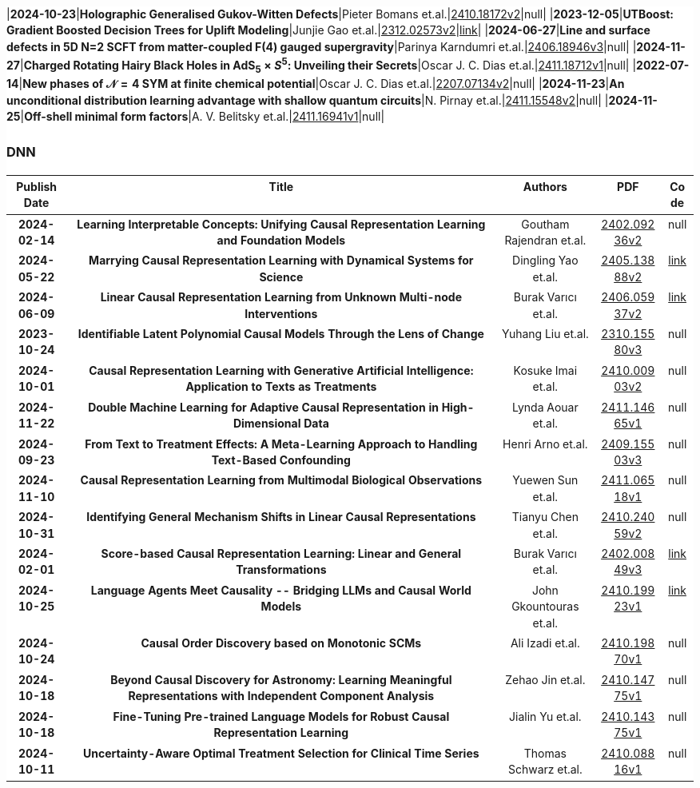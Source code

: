 |**2024-10-23**|**Holographic Generalised Gukov-Witten Defects**|Pieter Bomans et.al.|[2410.18172v2](http://arxiv.org/abs/2410.18172v2)|null|
|**2023-12-05**|**UTBoost: Gradient Boosted Decision Trees for Uplift Modeling**|Junjie Gao et.al.|[2312.02573v2](http://arxiv.org/abs/2312.02573v2)|[link](https://github.com/jd-opensource/utboost)|
|**2024-06-27**|**Line and surface defects in 5D N=2 SCFT from matter-coupled F(4) gauged supergravity**|Parinya Karndumri et.al.|[2406.18946v3](http://arxiv.org/abs/2406.18946v3)|null|
|**2024-11-27**|**Charged Rotating Hairy Black Holes in AdS$_5 \times S^5$: Unveiling their Secrets**|Oscar J. C. Dias et.al.|[2411.18712v1](http://arxiv.org/abs/2411.18712v1)|null|
|**2022-07-14**|**New phases of $\mathcal{N}=4$ SYM at finite chemical potential**|Oscar J. C. Dias et.al.|[2207.07134v2](http://arxiv.org/abs/2207.07134v2)|null|
|**2024-11-23**|**An unconditional distribution learning advantage with shallow quantum circuits**|N. Pirnay et.al.|[2411.15548v2](http://arxiv.org/abs/2411.15548v2)|null|
|**2024-11-25**|**Off-shell minimal form factors**|A. V. Belitsky et.al.|[2411.16941v1](http://arxiv.org/abs/2411.16941v1)|null|

### DNN
|Publish Date|Title|Authors|PDF|Code|
| :---: | :---: | :---: | :---: | :---: |
|**2024-02-14**|**Learning Interpretable Concepts: Unifying Causal Representation Learning and Foundation Models**|Goutham Rajendran et.al.|[2402.09236v2](http://arxiv.org/abs/2402.09236v2)|null|
|**2024-05-22**|**Marrying Causal Representation Learning with Dynamical Systems for Science**|Dingling Yao et.al.|[2405.13888v2](http://arxiv.org/abs/2405.13888v2)|[link](https://github.com/causallearningai/crl-dynamical-systems)|
|**2024-06-09**|**Linear Causal Representation Learning from Unknown Multi-node Interventions**|Burak Varıcı et.al.|[2406.05937v2](http://arxiv.org/abs/2406.05937v2)|[link](https://github.com/acarturk-e/umni-crl)|
|**2023-10-24**|**Identifiable Latent Polynomial Causal Models Through the Lens of Change**|Yuhang Liu et.al.|[2310.15580v3](http://arxiv.org/abs/2310.15580v3)|null|
|**2024-10-01**|**Causal Representation Learning with Generative Artificial Intelligence: Application to Texts as Treatments**|Kosuke Imai et.al.|[2410.00903v2](http://arxiv.org/abs/2410.00903v2)|null|
|**2024-11-22**|**Double Machine Learning for Adaptive Causal Representation in High-Dimensional Data**|Lynda Aouar et.al.|[2411.14665v1](http://arxiv.org/abs/2411.14665v1)|null|
|**2024-09-23**|**From Text to Treatment Effects: A Meta-Learning Approach to Handling Text-Based Confounding**|Henri Arno et.al.|[2409.15503v3](http://arxiv.org/abs/2409.15503v3)|null|
|**2024-11-10**|**Causal Representation Learning from Multimodal Biological Observations**|Yuewen Sun et.al.|[2411.06518v1](http://arxiv.org/abs/2411.06518v1)|null|
|**2024-10-31**|**Identifying General Mechanism Shifts in Linear Causal Representations**|Tianyu Chen et.al.|[2410.24059v2](http://arxiv.org/abs/2410.24059v2)|null|
|**2024-02-01**|**Score-based Causal Representation Learning: Linear and General Transformations**|Burak Varıcı et.al.|[2402.00849v3](http://arxiv.org/abs/2402.00849v3)|[link](https://github.com/acarturk-e/score-based-crl)|
|**2024-10-25**|**Language Agents Meet Causality -- Bridging LLMs and Causal World Models**|John Gkountouras et.al.|[2410.19923v1](http://arxiv.org/abs/2410.19923v1)|[link](https://github.com/j0hngou/LLMCWM)|
|**2024-10-24**|**Causal Order Discovery based on Monotonic SCMs**|Ali Izadi et.al.|[2410.19870v1](http://arxiv.org/abs/2410.19870v1)|null|
|**2024-10-18**|**Beyond Causal Discovery for Astronomy: Learning Meaningful Representations with Independent Component Analysis**|Zehao Jin et.al.|[2410.14775v1](http://arxiv.org/abs/2410.14775v1)|null|
|**2024-10-18**|**Fine-Tuning Pre-trained Language Models for Robust Causal Representation Learning**|Jialin Yu et.al.|[2410.14375v1](http://arxiv.org/abs/2410.14375v1)|null|
|**2024-10-11**|**Uncertainty-Aware Optimal Treatment Selection for Clinical Time Series**|Thomas Schwarz et.al.|[2410.08816v1](http://arxiv.org/abs/2410.08816v1)|null|
